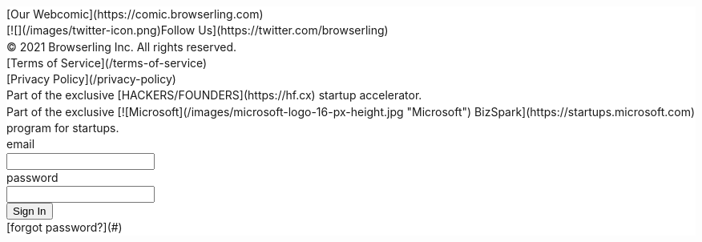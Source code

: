 </div>

<div class="footer-col">

<div class="link">[Our Webcomic](https://comic.browserling.com)</div>

<div class="follow-us link">[![](/images/twitter-icon.png)Follow Us](https://twitter.com/browserling)</div>

</div>

</div>

</div>

<div id="footer-copyright-legal-part-of">

<div id="copyright-legal">

<div class="item">© 2021 Browserling Inc. All rights reserved.</div>

<div class="item">[Terms of Service](/terms-of-service)</div>

<div class="item">[Privacy Policy](/privacy-policy)</div>

</div>

<div id="part-of">

<div id="hf">Part of the exclusive [<span id="hf-text">HACKERS<span id="hf-slash">/</span>FOUNDERS</span>](https://hf.cx) startup accelerator.</div>

<div id="ms">Part of the exclusive [![Microsoft](/images/microsoft-logo-16-px-height.jpg "Microsoft") BizSpark](https://startups.microsoft.com) program for startups.</div>

</div>

</div>

<div id="menu-sign-in-sign-up">

<div id="menu-sign-in">

<form name="sign-in">

<div>email</div>

<div><input type="text" name="email"></div>

<div>password</div>

<div><input type="password" name="password"></div>

<div id="sign-in-submit"><input type="submit" value="Sign In"></div>

<div id="forgot-password">[forgot password?](#)</div>

</form>

</div>

<div id="menu-create-account">

<form name="create-account">
